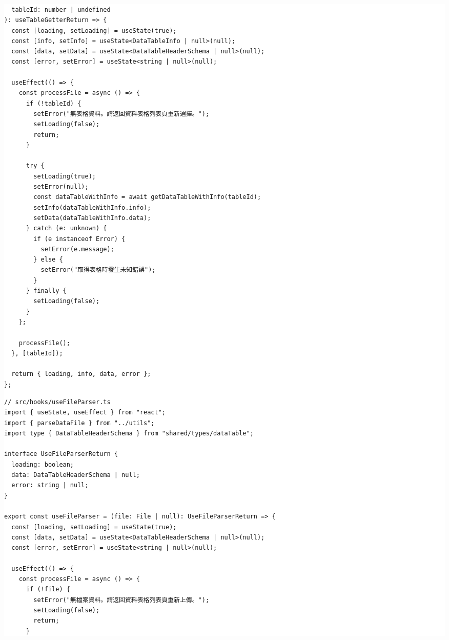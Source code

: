 ```tsx
  tableId: number | undefined
): useTableGetterReturn => {
  const [loading, setLoading] = useState(true);
  const [info, setInfo] = useState<DataTableInfo | null>(null);
  const [data, setData] = useState<DataTableHeaderSchema | null>(null);
  const [error, setError] = useState<string | null>(null);

  useEffect(() => {
    const processFile = async () => {
      if (!tableId) {
        setError("無表格資料。請返回資料表格列表頁重新選擇。");
        setLoading(false);
        return;
      }

      try {
        setLoading(true);
        setError(null);
        const dataTableWithInfo = await getDataTableWithInfo(tableId);
        setInfo(dataTableWithInfo.info);
        setData(dataTableWithInfo.data);
      } catch (e: unknown) {
        if (e instanceof Error) {
          setError(e.message);
        } else {
          setError("取得表格時發生未知錯誤");
        }
      } finally {
        setLoading(false);
      }
    };

    processFile();
  }, [tableId]);

  return { loading, info, data, error };
};
```

```tsx
// src/hooks/useFileParser.ts
import { useState, useEffect } from "react";
import { parseDataFile } from "../utils";
import type { DataTableHeaderSchema } from "shared/types/dataTable";

interface UseFileParserReturn {
  loading: boolean;
  data: DataTableHeaderSchema | null;
  error: string | null;
}

export const useFileParser = (file: File | null): UseFileParserReturn => {
  const [loading, setLoading] = useState(true);
  const [data, setData] = useState<DataTableHeaderSchema | null>(null);
  const [error, setError] = useState<string | null>(null);

  useEffect(() => {
    const processFile = async () => {
      if (!file) {
        setError("無檔案資料。請返回資料表格列表頁重新上傳。");
        setLoading(false);
        return;
      }

```